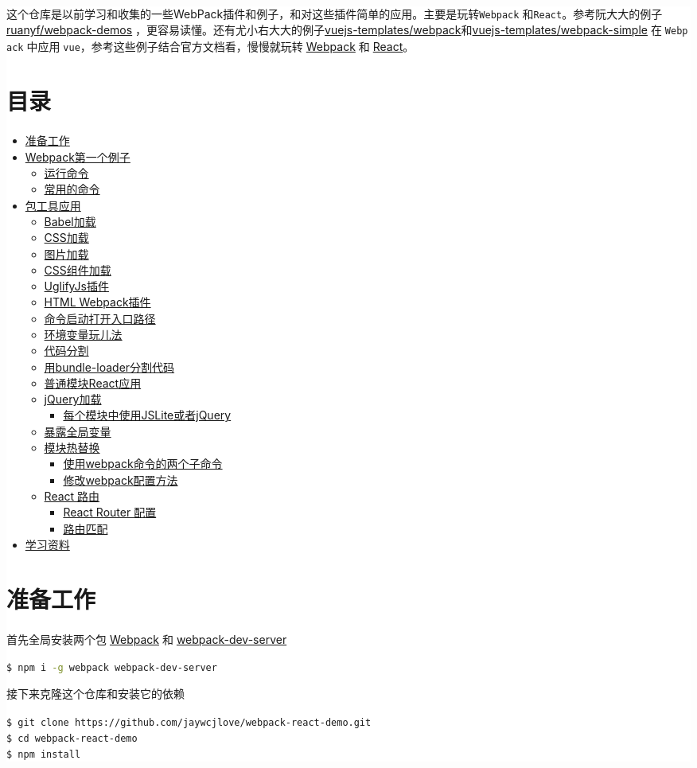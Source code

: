 这个仓库是以前学习和收集的一些WebPack插件和例子，和对这些插件简单的应用。主要是玩转`Webpack` 和`React`。参考阮大大的例子[ruanyf/webpack-demos](https://github.com/ruanyf/webpack-demos) ，更容易读懂。还有尤小右大大的例子[vuejs-templates/webpack](https://github.com/vuejs-templates/webpack)和[vuejs-templates/webpack-simple](https://github.com/vuejs-templates/webpack-simple) 在 `Webpack` 中应用 `vue`，参考这些例子结合官方文档看，慢慢就玩转 [Webpack](https://webpack.github.io/) 和 [React](http://facebook.github.io/react/)。


# 目录

- [准备工作](#准备工作)
- [Webpack第一个例子](#webpack第一个例子)
  - [运行命令](#运行命令)
  - [常用的命令](#常用的命令)
- [包工具应用](#包工具应用)
  - [Babel加载](#babel加载)
  - [CSS加载](#css加载)
  - [图片加载](#图片加载)
  - [CSS组件加载](#css组件加载)
  - [UglifyJs插件](#uglifyjs插件)
  - [HTML Webpack插件](#html-webpack插件)
  - [命令启动打开入口路径](#命令启动打开入口路径)
  - [环境变量玩儿法](#环境变量玩儿法)
  - [代码分割](#代码分割)
  - [用bundle-loader分割代码](#用bundle-loader分割代码)
  - [普通模块React应用](#普通模块react应用)
  - [jQuery加载](#jquery加载)
    - [每个模块中使用JSLite或者jQuery](#每个模块中使用jslite或者jquery)
  - [暴露全局变量](#暴露全局变量)
  - [模块热替换](#模块热替换)
    - [使用webpack命令的两个子命令](#使用webpack命令的两个子命令)
    - [修改webpack配置方法](#修改webpack配置方法)
  - [React 路由](#react-路由)
    - [React Router 配置](#react-router-配置)
    - [路由匹配](#路由匹配)
- [学习资料](#学习资料)


# 准备工作

首先全局安装两个包 [Webpack](https://www.npmjs.com/package/webpack) 和 [webpack-dev-server](https://www.npmjs.com/package/webpack-dev-server)

```bash
$ npm i -g webpack webpack-dev-server
```


接下来克隆这个仓库和安装它的依赖

```bash
$ git clone https://github.com/jaywcjlove/webpack-react-demo.git 
$ cd webpack-react-demo
$ npm install
```
